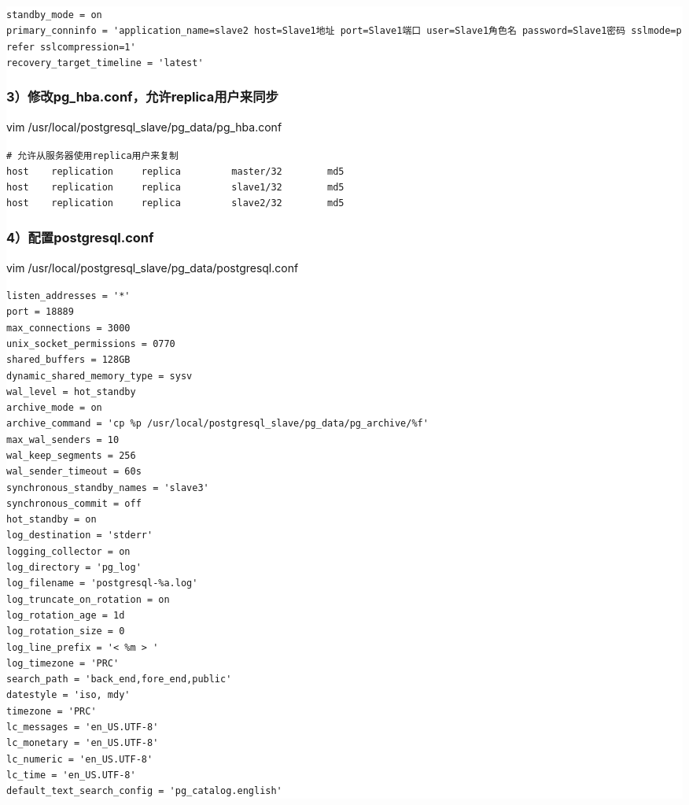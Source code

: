 ```shell
standby_mode = on    
primary_conninfo = 'application_name=slave2 host=Slave1地址 port=Slave1端口 user=Slave1角色名 password=Slave1密码 sslmode=prefer sslcompression=1'
recovery_target_timeline = 'latest'
```

### 3）修改pg_hba.conf，允许replica用户来同步

vim /usr/local/postgresql_slave/pg_data/pg_hba.conf

```shell
# 允许从服务器使用replica用户来复制
host    replication     replica         master/32        md5
host    replication     replica         slave1/32        md5
host    replication     replica         slave2/32        md5
```

### 4）配置postgresql.conf

vim /usr/local/postgresql_slave/pg_data/postgresql.conf

```shell
listen_addresses = '*'
port = 18889
max_connections = 3000
unix_socket_permissions = 0770
shared_buffers = 128GB
dynamic_shared_memory_type = sysv
wal_level = hot_standby
archive_mode = on
archive_command = 'cp %p /usr/local/postgresql_slave/pg_data/pg_archive/%f'
max_wal_senders = 10
wal_keep_segments = 256
wal_sender_timeout = 60s
synchronous_standby_names = 'slave3'
synchronous_commit = off
hot_standby = on
log_destination = 'stderr'
logging_collector = on
log_directory = 'pg_log'
log_filename = 'postgresql-%a.log'
log_truncate_on_rotation = on
log_rotation_age = 1d
log_rotation_size = 0
log_line_prefix = '< %m > '
log_timezone = 'PRC'
search_path = 'back_end,fore_end,public'
datestyle = 'iso, mdy'
timezone = 'PRC'
lc_messages = 'en_US.UTF-8'
lc_monetary = 'en_US.UTF-8'
lc_numeric = 'en_US.UTF-8'
lc_time = 'en_US.UTF-8'
default_text_search_config = 'pg_catalog.english'
```
